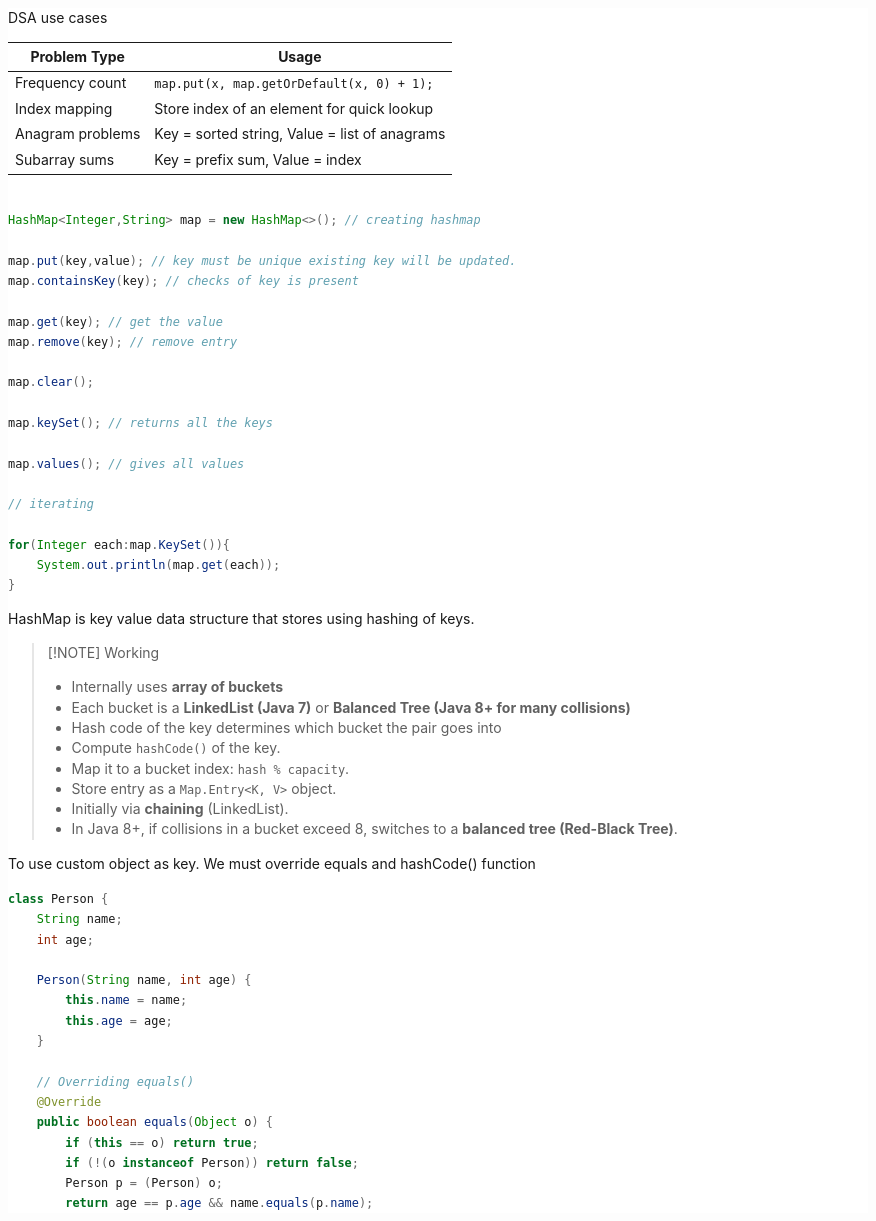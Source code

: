 DSA use cases

| Problem Type     | Usage                                         |
| ---------------- | --------------------------------------------- |
| Frequency count  | `map.put(x, map.getOrDefault(x, 0) + 1);`     |
| Index mapping    | Store index of an element for quick lookup    |
| Anagram problems | Key = sorted string, Value = list of anagrams |
| Subarray sums    | Key = prefix sum, Value = index               |

```java

HashMap<Integer,String> map = new HashMap<>(); // creating hashmap

map.put(key,value); // key must be unique existing key will be updated.
map.containsKey(key); // checks of key is present

map.get(key); // get the value
map.remove(key); // remove entry

map.clear();

map.keySet(); // returns all the keys

map.values(); // gives all values

// iterating

for(Integer each:map.KeySet()){
	System.out.println(map.get(each));
}
```

HashMap is key value data structure that stores using hashing of keys.


> [!NOTE] Working
> - Internally uses **array of buckets**   
> - Each bucket is a **LinkedList (Java 7)** or **Balanced Tree (Java 8+ for many collisions)**  
> - Hash code of the key determines which bucket the pair goes into
> - Compute `hashCode()` of the key.
> - Map it to a bucket index: `hash % capacity`.
> - Store entry as a `Map.Entry<K, V>` object.
> - Initially via **chaining** (LinkedList).
> - In Java 8+, if collisions in a bucket exceed 8, switches to a **balanced tree (Red-Black Tree)**.

To use custom object as key. We must override equals and hashCode() function 

```java
class Person {
    String name;
    int age;

    Person(String name, int age) {
        this.name = name;
        this.age = age;
    }

    // Overriding equals()
    @Override
    public boolean equals(Object o) {
        if (this == o) return true;
        if (!(o instanceof Person)) return false;
        Person p = (Person) o;
        return age == p.age && name.equals(p.name);
```